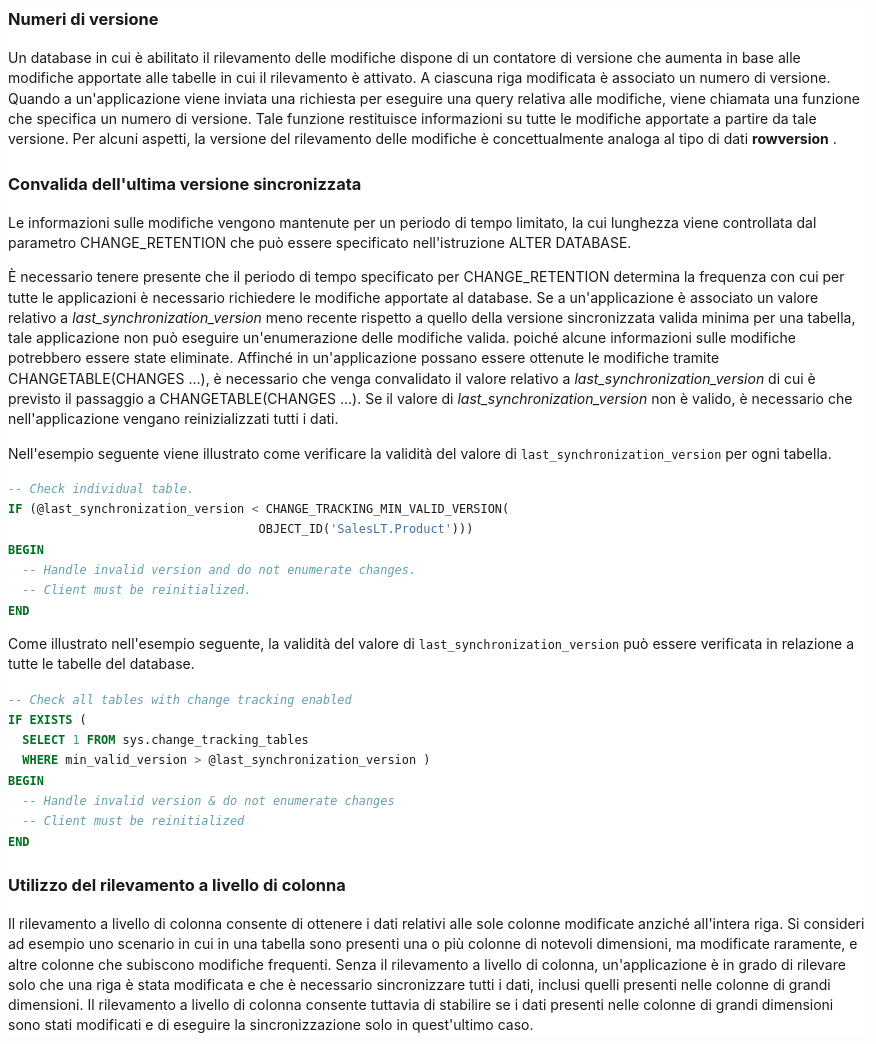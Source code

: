 ### <a name="version-numbers"></a>Numeri di versione  
 Un database in cui è abilitato il rilevamento delle modifiche dispone di un contatore di versione che aumenta in base alle modifiche apportate alle tabelle in cui il rilevamento è attivato. A ciascuna riga modificata è associato un numero di versione. Quando a un'applicazione viene inviata una richiesta per eseguire una query relativa alle modifiche, viene chiamata una funzione che specifica un numero di versione. Tale funzione restituisce informazioni su tutte le modifiche apportate a partire da tale versione. Per alcuni aspetti, la versione del rilevamento delle modifiche è concettualmente analoga al tipo di dati **rowversion** .  
  
### <a name="validating-the-last-synchronized-version"></a>Convalida dell'ultima versione sincronizzata  
 Le informazioni sulle modifiche vengono mantenute per un periodo di tempo limitato, la cui lunghezza viene controllata dal parametro CHANGE_RETENTION che può essere specificato nell'istruzione ALTER DATABASE.  
  
 È necessario tenere presente che il periodo di tempo specificato per CHANGE_RETENTION determina la frequenza con cui per tutte le applicazioni è necessario richiedere le modifiche apportate al database. Se a un'applicazione è associato un valore relativo a *last_synchronization_version* meno recente rispetto a quello della versione sincronizzata valida minima per una tabella, tale applicazione non può eseguire un'enumerazione delle modifiche valida. poiché alcune informazioni sulle modifiche potrebbero essere state eliminate. Affinché in un'applicazione possano essere ottenute le modifiche tramite CHANGETABLE(CHANGES …), è necessario che venga convalidato il valore relativo a *last_synchronization_version* di cui è previsto il passaggio a CHANGETABLE(CHANGES …). Se il valore di *last_synchronization_version* non è valido, è necessario che nell'applicazione vengano reinizializzati tutti i dati.  
  
 Nell'esempio seguente viene illustrato come verificare la validità del valore di `last_synchronization_version` per ogni tabella.  
  
```sql  
-- Check individual table.  
IF (@last_synchronization_version < CHANGE_TRACKING_MIN_VALID_VERSION(  
                                   OBJECT_ID('SalesLT.Product')))  
BEGIN  
  -- Handle invalid version and do not enumerate changes.  
  -- Client must be reinitialized.  
END  
```  
  
 Come illustrato nell'esempio seguente, la validità del valore di `last_synchronization_version` può essere verificata in relazione a tutte le tabelle del database.  
  
```sql  
-- Check all tables with change tracking enabled  
IF EXISTS (  
  SELECT 1 FROM sys.change_tracking_tables  
  WHERE min_valid_version > @last_synchronization_version )  
BEGIN  
  -- Handle invalid version & do not enumerate changes  
  -- Client must be reinitialized  
END  
```  
  
### <a name="using-column-tracking"></a>Utilizzo del rilevamento a livello di colonna  
 Il rilevamento a livello di colonna consente di ottenere i dati relativi alle sole colonne modificate anziché all'intera riga. Si consideri ad esempio uno scenario in cui in una tabella sono presenti una o più colonne di notevoli dimensioni, ma modificate raramente, e altre colonne che subiscono modifiche frequenti. Senza il rilevamento a livello di colonna, un'applicazione è in grado di rilevare solo che una riga è stata modificata e che è necessario sincronizzare tutti i dati, inclusi quelli presenti nelle colonne di grandi dimensioni. Il rilevamento a livello di colonna consente tuttavia di stabilire se i dati presenti nelle colonne di grandi dimensioni sono stati modificati e di eseguire la sincronizzazione solo in quest'ultimo caso.  
  